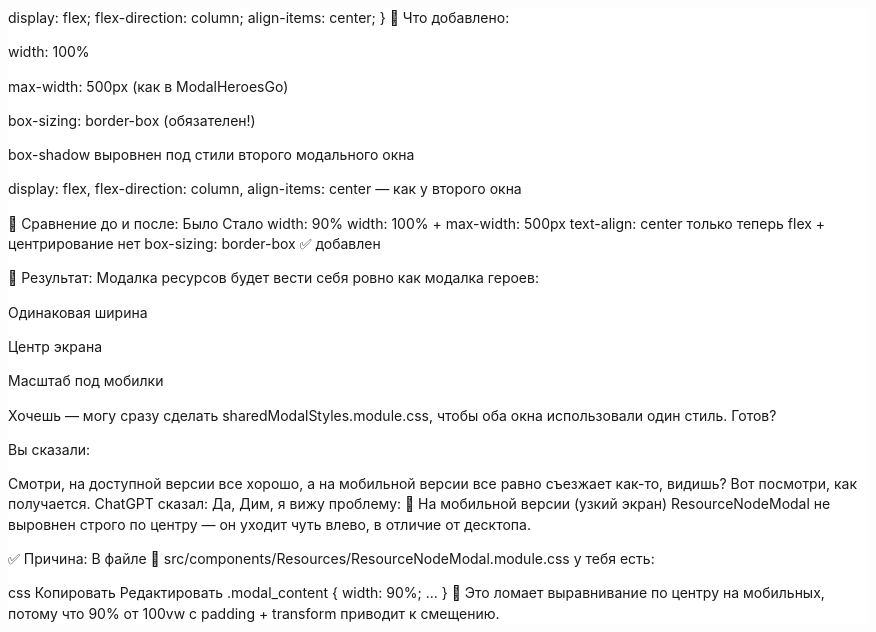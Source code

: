   display: flex;
  flex-direction: column;
  align-items: center;
}
🔁 Что добавлено:

width: 100%

max-width: 500px (как в ModalHeroesGo)

box-sizing: border-box (обязателен!)

box-shadow выровнен под стили второго модального окна

display: flex, flex-direction: column, align-items: center — как у второго окна

🔄 Сравнение до и после:
Было	Стало
width: 90%	width: 100% + max-width: 500px
text-align: center только	теперь flex + центрирование
нет box-sizing: border-box	✅ добавлен

🧪 Результат:
Модалка ресурсов будет вести себя ровно как модалка героев:

Одинаковая ширина

Центр экрана

Масштаб под мобилки

Хочешь — могу сразу сделать sharedModalStyles.module.css, чтобы оба окна использовали один стиль. Готов?

Вы сказали:


Смотри, на доступной версии все хорошо, а на мобильной версии все равно съезжает как-то, видишь? Вот посмотри, как получается.
ChatGPT сказал:
Да, Дим, я вижу проблему:
📱 На мобильной версии (узкий экран) ResourceNodeModal не выровнен строго по центру — он уходит чуть влево, в отличие от десктопа.

✅ Причина:
В файле
📄 src/components/Resources/ResourceNodeModal.module.css
у тебя есть:

css
Копировать
Редактировать
.modal_content {
  width: 90%;
  ...
}
🔻 Это ломает выравнивание по центру на мобильных, потому что 90% от 100vw с padding + transform приводит к смещению.
